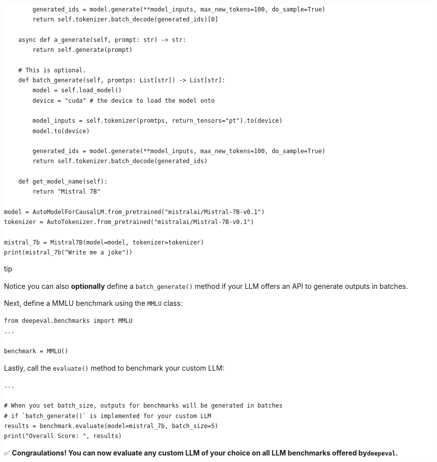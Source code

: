            generated_ids = model.generate(**model_inputs, max_new_tokens=100, do_sample=True)  
            return self.tokenizer.batch_decode(generated_ids)[0]  
      
        async def a_generate(self, prompt: str) -> str:  
            return self.generate(prompt)  
      
        # This is optional.  
        def batch_generate(self, promtps: List[str]) -> List[str]:  
            model = self.load_model()  
            device = "cuda" # the device to load the model onto  
      
            model_inputs = self.tokenizer(promtps, return_tensors="pt").to(device)  
            model.to(device)  
      
            generated_ids = model.generate(**model_inputs, max_new_tokens=100, do_sample=True)  
            return self.tokenizer.batch_decode(generated_ids)  
      
        def get_model_name(self):  
            return "Mistral 7B"  
      
    model = AutoModelForCausalLM.from_pretrained("mistralai/Mistral-7B-v0.1")  
    tokenizer = AutoTokenizer.from_pretrained("mistralai/Mistral-7B-v0.1")  
      
    mistral_7b = Mistral7B(model=model, tokenizer=tokenizer)  
    print(mistral_7b("Write me a joke"))  
    

tip

Notice you can also **optionally** define a `batch_generate()` method if your LLM offers an API to generate outputs in batches.

Next, define a MMLU benchmark using the `MMLU` class:
    
    
    from deepeval.benchmarks import MMLU  
    ...  
      
    benchmark = MMLU()  
    

Lastly, call the `evaluate()` method to benchmark your custom LLM:
    
    
    ...  
      
    # When you set batch_size, outputs for benchmarks will be generated in batches  
    # if `batch_generate()` is implemented for your custom LLM  
    results = benchmark.evaluate(model=mistral_7b, batch_size=5)  
    print("Overall Score: ", results)  
    

✅ **Congraulations! You can now evaluate any custom LLM of your choice on all LLM benchmarks offered by`deepeval`.**
